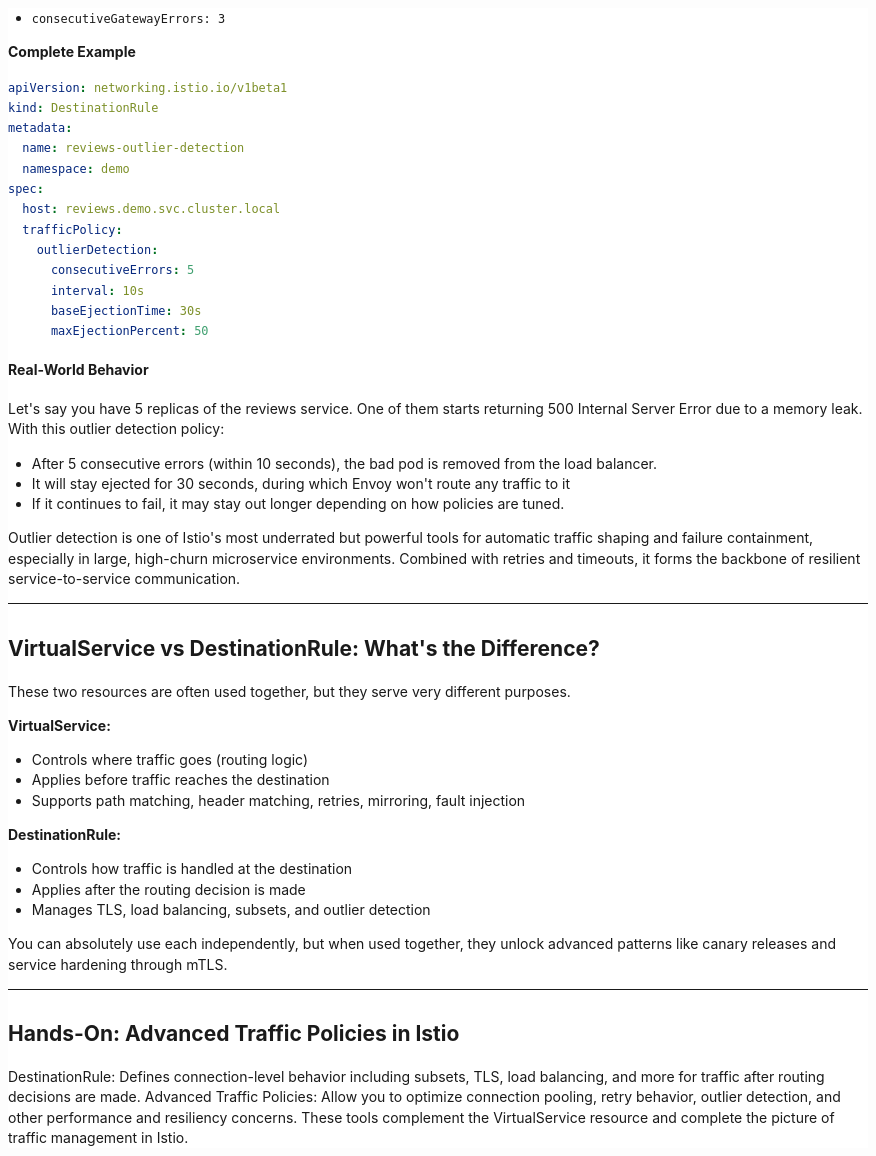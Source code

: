   - `consecutiveGatewayErrors: 3`

**Complete Example**
```yaml
apiVersion: networking.istio.io/v1beta1
kind: DestinationRule
metadata:
  name: reviews-outlier-detection
  namespace: demo
spec:
  host: reviews.demo.svc.cluster.local
  trafficPolicy:
    outlierDetection:
      consecutiveErrors: 5
      interval: 10s
      baseEjectionTime: 30s
      maxEjectionPercent: 50
```

#### Real-World Behavior
Let's say you have 5 replicas of the reviews service. One of them starts returning 500 Internal Server Error due to a memory leak.
With this outlier detection policy:
- After 5 consecutive errors (within 10 seconds), the bad pod is removed from the load balancer.
- It will stay ejected for 30 seconds, during which Envoy won't route any traffic to it
- If it continues to fail, it may stay out longer depending on how policies are tuned.

Outlier detection is one of Istio's most underrated but powerful tools for automatic traffic shaping and failure containment, especially in large, high-churn microservice environments. Combined with retries and timeouts, it forms the backbone of resilient service-to-service communication.

---

## VirtualService vs DestinationRule: What's the Difference?
These two resources are often used together, but they serve very different purposes.

**VirtualService:**
- Controls where traffic goes (routing logic)
- Applies before traffic reaches the destination
- Supports path matching, header matching, retries, mirroring, fault injection

**DestinationRule:**
- Controls how traffic is handled at the destination
- Applies after the routing decision is made
- Manages TLS, load balancing, subsets, and outlier detection

You can absolutely use each independently, but when used together, they unlock advanced patterns like canary releases and service hardening through mTLS.

---

## Hands-On: Advanced Traffic Policies in Istio
DestinationRule: Defines connection-level behavior including subsets, TLS, load balancing, and more for traffic after routing decisions are made. Advanced Traffic Policies: Allow you to optimize connection pooling, retry behavior, outlier detection, and other performance and resiliency concerns.
These tools complement the VirtualService resource and complete the picture of traffic management in Istio.
